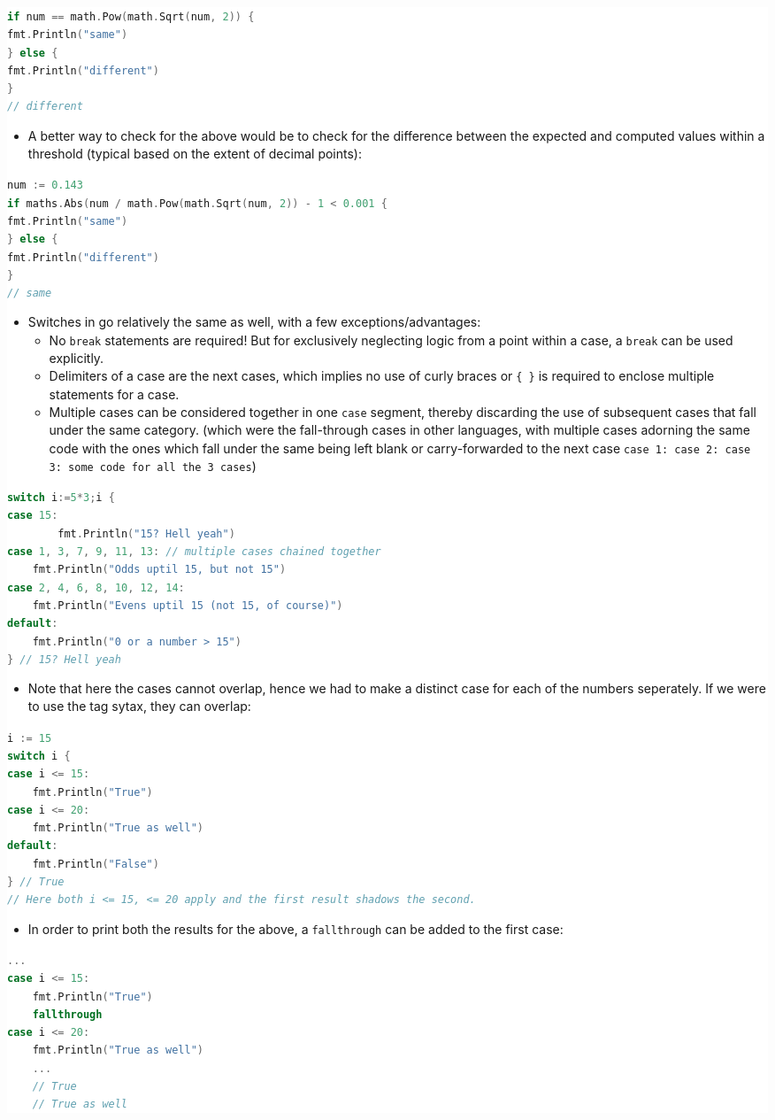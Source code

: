 ```go
if num == math.Pow(math.Sqrt(num, 2)) { 
fmt.Println("same")
} else {
fmt.Println("different")
}
// different 
```
- A better way to check for the above would be to check for the difference between the expected and computed values within a threshold (typical based on the extent of decimal points):
```go
num := 0.143
if maths.Abs(num / math.Pow(math.Sqrt(num, 2)) - 1 < 0.001 { 
fmt.Println("same")
} else {
fmt.Println("different")
}
// same
```
- Switches in go relatively the same as well, with a few exceptions/advantages:
	- No `break` statements are required! But for exclusively neglecting logic from a point within a case, a `break` can be used explicitly.
	- Delimiters of a case are the next cases, which implies no use of curly braces or `{ }` is required to enclose multiple statements for a case.
	- Multiple cases can be considered together in one `case` segment, thereby discarding the use of subsequent cases that fall under the same category. (which were the fall-through cases in other languages, with multiple cases adorning the same code with the ones which fall under the same being left blank or carry-forwarded to the next case `case 1: case 2: case 3: some code for all the 3 cases`)
```go
switch i:=5*3;i {
case 15:
        fmt.Println("15? Hell yeah")
case 1, 3, 7, 9, 11, 13: // multiple cases chained together
	fmt.Println("Odds uptil 15, but not 15")
case 2, 4, 6, 8, 10, 12, 14:
	fmt.Println("Evens uptil 15 (not 15, of course)")	
default:	
	fmt.Println("0 or a number > 15")	
} // 15? Hell yeah
```
- Note that here the cases cannot overlap, hence we had to make a distinct case for each of the numbers seperately. If we were to use the tag sytax, they can overlap:
```go
i := 15
switch i {
case i <= 15:
	fmt.Println("True")
case i <= 20:
	fmt.Println("True as well")
default:
	fmt.Println("False")
} // True
// Here both i <= 15, <= 20 apply and the first result shadows the second.
```
- In order to print both the results for the above, a `fallthrough` can be added to the first case:
```go
...
case i <= 15:
	fmt.Println("True")
	fallthrough
case i <= 20:
	fmt.Println("True as well")
	...
	// True
	// True as well
```